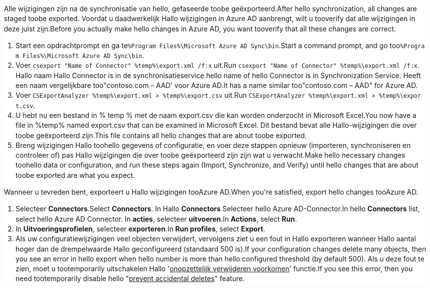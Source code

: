 <span data-ttu-id="5594d-398">Alle wijzigingen zijn na de synchronisatie van hello, gefaseerde toobe geëxporteerd.</span><span class="sxs-lookup"><span data-stu-id="5594d-398">After hello synchronization, all changes are staged toobe exported.</span></span> <span data-ttu-id="5594d-399">Voordat u daadwerkelijk Hallo wijzigingen in Azure AD aanbrengt, wilt u tooverify dat alle wijzigingen in deze juist zijn.</span><span class="sxs-lookup"><span data-stu-id="5594d-399">Before you actually make hello changes in Azure AD, you want tooverify that all these changes are correct.</span></span>

1. <span data-ttu-id="5594d-400">Start een opdrachtprompt en ga te`%Program Files%\Microsoft Azure AD Sync\bin`.</span><span class="sxs-lookup"><span data-stu-id="5594d-400">Start a command prompt, and go too`%Program Files%\Microsoft Azure AD Sync\bin`.</span></span>
2. <span data-ttu-id="5594d-401">Voer `csexport "Name of Connector" %temp%\export.xml /f:x` uit.</span><span class="sxs-lookup"><span data-stu-id="5594d-401">Run `csexport "Name of Connector" %temp%\export.xml /f:x`.</span></span>  
   <span data-ttu-id="5594d-402">Hallo naam Hallo Connector is in de synchronisatieservice.</span><span class="sxs-lookup"><span data-stu-id="5594d-402">hello name of hello Connector is in Synchronization Service.</span></span> <span data-ttu-id="5594d-403">Heeft een naam vergelijkbare too"contoso.com – AAD' voor Azure AD.</span><span class="sxs-lookup"><span data-stu-id="5594d-403">It has a name similar too"contoso.com – AAD" for Azure AD.</span></span>
3. <span data-ttu-id="5594d-404">Voer `CSExportAnalyzer %temp%\export.xml > %temp%\export.csv` uit.</span><span class="sxs-lookup"><span data-stu-id="5594d-404">Run `CSExportAnalyzer %temp%\export.xml > %temp%\export.csv`.</span></span>
4. <span data-ttu-id="5594d-405">U hebt nu een bestand in % temp % met de naam export.csv die kan worden onderzocht in Microsoft Excel.</span><span class="sxs-lookup"><span data-stu-id="5594d-405">You now have a file in %temp% named export.csv that can be examined in Microsoft Excel.</span></span> <span data-ttu-id="5594d-406">Dit bestand bevat alle Hallo-wijzigingen die over toobe geëxporteerd zijn.</span><span class="sxs-lookup"><span data-stu-id="5594d-406">This file contains all hello changes that are about toobe exported.</span></span>
5. <span data-ttu-id="5594d-407">Breng wijzigingen Hallo toohello gegevens of configuratie, en voer deze stappen opnieuw (importeren, synchroniseren en controleer of) pas Hallo wijzigingen die over toobe geëxporteerd zijn zijn wat u verwacht.</span><span class="sxs-lookup"><span data-stu-id="5594d-407">Make hello necessary changes toohello data or configuration, and run these steps again (Import, Synchronize, and Verify) until hello changes that are about toobe exported are what you expect.</span></span>

<span data-ttu-id="5594d-408">Wanneer u tevreden bent, exporteert u Hallo wijzigingen tooAzure AD.</span><span class="sxs-lookup"><span data-stu-id="5594d-408">When you're satisfied, export hello changes tooAzure AD.</span></span>

1. <span data-ttu-id="5594d-409">Selecteer **Connectors**.</span><span class="sxs-lookup"><span data-stu-id="5594d-409">Select **Connectors**.</span></span> <span data-ttu-id="5594d-410">In Hallo **Connectors** Selecteer hello Azure AD-Connector.</span><span class="sxs-lookup"><span data-stu-id="5594d-410">In hello **Connectors** list, select hello Azure AD Connector.</span></span> <span data-ttu-id="5594d-411">In **acties**, selecteer **uitvoeren**.</span><span class="sxs-lookup"><span data-stu-id="5594d-411">In **Actions**, select **Run**.</span></span>
2. <span data-ttu-id="5594d-412">In **Uitvoeringsprofielen**, selecteer **exporteren**.</span><span class="sxs-lookup"><span data-stu-id="5594d-412">In **Run profiles**, select **Export**.</span></span>
3. <span data-ttu-id="5594d-413">Als uw configuratiewijzigingen veel objecten verwijdert, vervolgens ziet u een fout in Hallo exporteren wanneer Hallo aantal hoger dan de drempelwaarde Hallo geconfigureerd (standaard 500 is).</span><span class="sxs-lookup"><span data-stu-id="5594d-413">If your configuration changes delete many objects, then you see an error in hello export when hello number is more than hello configured threshold (by default 500).</span></span> <span data-ttu-id="5594d-414">Als u deze fout te zien, moet u tootemporarily uitschakelen Hallo '[onopzettelijk verwijderen voorkomen](active-directory-aadconnectsync-feature-prevent-accidental-deletes.md)' functie.</span><span class="sxs-lookup"><span data-stu-id="5594d-414">If you see this error, then you need tootemporarily disable hello "[prevent accidental deletes](active-directory-aadconnectsync-feature-prevent-accidental-deletes.md)" feature.</span></span>
